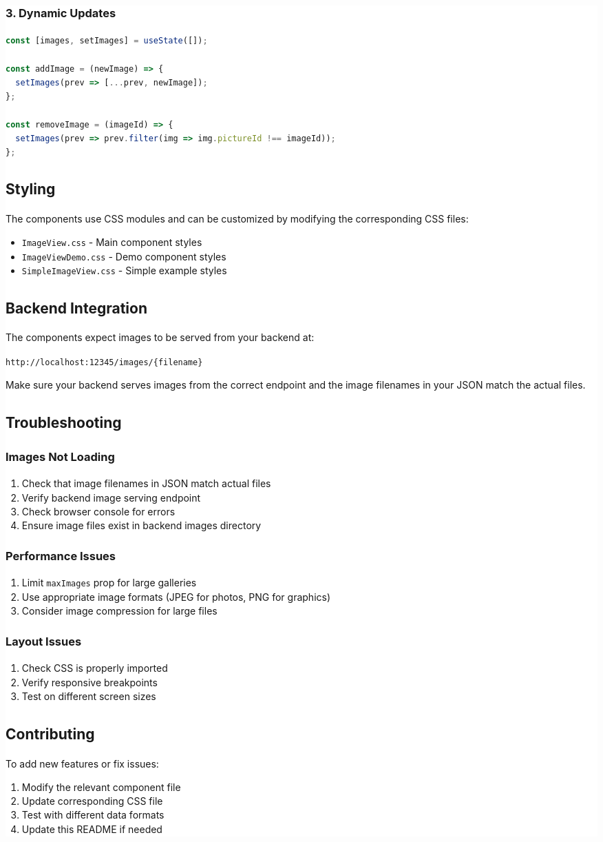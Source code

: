 ### 3. Dynamic Updates

```jsx
const [images, setImages] = useState([]);

const addImage = (newImage) => {
  setImages(prev => [...prev, newImage]);
};

const removeImage = (imageId) => {
  setImages(prev => prev.filter(img => img.pictureId !== imageId));
};
```

## Styling

The components use CSS modules and can be customized by modifying the corresponding CSS files:
- `ImageView.css` - Main component styles
- `ImageViewDemo.css` - Demo component styles
- `SimpleImageView.css` - Simple example styles

## Backend Integration

The components expect images to be served from your backend at:
```
http://localhost:12345/images/{filename}
```

Make sure your backend serves images from the correct endpoint and the image filenames in your JSON match the actual files.

## Troubleshooting

### Images Not Loading
1. Check that image filenames in JSON match actual files
2. Verify backend image serving endpoint
3. Check browser console for errors
4. Ensure image files exist in backend images directory

### Performance Issues
1. Limit `maxImages` prop for large galleries
2. Use appropriate image formats (JPEG for photos, PNG for graphics)
3. Consider image compression for large files

### Layout Issues
1. Check CSS is properly imported
2. Verify responsive breakpoints
3. Test on different screen sizes

## Contributing

To add new features or fix issues:
1. Modify the relevant component file
2. Update corresponding CSS file
3. Test with different data formats
4. Update this README if needed
